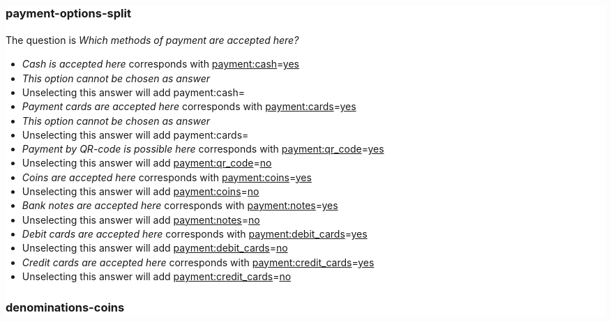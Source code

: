 

### payment-options-split 



The question is  *Which methods of payment are accepted here?*





  - *Cash is accepted here*  corresponds with  <a href='https://wiki.openstreetmap.org/wiki/Key:payment:cash' target='_blank'>payment:cash</a>=<a href='https://wiki.openstreetmap.org/wiki/Tag:payment:cash%3Dyes' target='_blank'>yes</a>
  - _This option cannot be chosen as answer_
  - Unselecting this answer will add payment:cash=
  - *Payment cards are accepted here*  corresponds with  <a href='https://wiki.openstreetmap.org/wiki/Key:payment:cards' target='_blank'>payment:cards</a>=<a href='https://wiki.openstreetmap.org/wiki/Tag:payment:cards%3Dyes' target='_blank'>yes</a>
  - _This option cannot be chosen as answer_
  - Unselecting this answer will add payment:cards=
  - *Payment by QR-code is possible here*  corresponds with  <a href='https://wiki.openstreetmap.org/wiki/Key:payment:qr_code' target='_blank'>payment:qr_code</a>=<a href='https://wiki.openstreetmap.org/wiki/Tag:payment:qr_code%3Dyes' target='_blank'>yes</a>
  - Unselecting this answer will add <a href='https://wiki.openstreetmap.org/wiki/Key:payment:qr_code' target='_blank'>payment:qr_code</a>=<a href='https://wiki.openstreetmap.org/wiki/Tag:payment:qr_code%3Dno' target='_blank'>no</a>
  - *Coins are accepted here*  corresponds with  <a href='https://wiki.openstreetmap.org/wiki/Key:payment:coins' target='_blank'>payment:coins</a>=<a href='https://wiki.openstreetmap.org/wiki/Tag:payment:coins%3Dyes' target='_blank'>yes</a>
  - Unselecting this answer will add <a href='https://wiki.openstreetmap.org/wiki/Key:payment:coins' target='_blank'>payment:coins</a>=<a href='https://wiki.openstreetmap.org/wiki/Tag:payment:coins%3Dno' target='_blank'>no</a>
  - *Bank notes are accepted here*  corresponds with  <a href='https://wiki.openstreetmap.org/wiki/Key:payment:notes' target='_blank'>payment:notes</a>=<a href='https://wiki.openstreetmap.org/wiki/Tag:payment:notes%3Dyes' target='_blank'>yes</a>
  - Unselecting this answer will add <a href='https://wiki.openstreetmap.org/wiki/Key:payment:notes' target='_blank'>payment:notes</a>=<a href='https://wiki.openstreetmap.org/wiki/Tag:payment:notes%3Dno' target='_blank'>no</a>
  - *Debit cards are accepted here*  corresponds with  <a href='https://wiki.openstreetmap.org/wiki/Key:payment:debit_cards' target='_blank'>payment:debit_cards</a>=<a href='https://wiki.openstreetmap.org/wiki/Tag:payment:debit_cards%3Dyes' target='_blank'>yes</a>
  - Unselecting this answer will add <a href='https://wiki.openstreetmap.org/wiki/Key:payment:debit_cards' target='_blank'>payment:debit_cards</a>=<a href='https://wiki.openstreetmap.org/wiki/Tag:payment:debit_cards%3Dno' target='_blank'>no</a>
  - *Credit cards are accepted here*  corresponds with  <a href='https://wiki.openstreetmap.org/wiki/Key:payment:credit_cards' target='_blank'>payment:credit_cards</a>=<a href='https://wiki.openstreetmap.org/wiki/Tag:payment:credit_cards%3Dyes' target='_blank'>yes</a>
  - Unselecting this answer will add <a href='https://wiki.openstreetmap.org/wiki/Key:payment:credit_cards' target='_blank'>payment:credit_cards</a>=<a href='https://wiki.openstreetmap.org/wiki/Tag:payment:credit_cards%3Dno' target='_blank'>no</a>




### denominations-coins 
